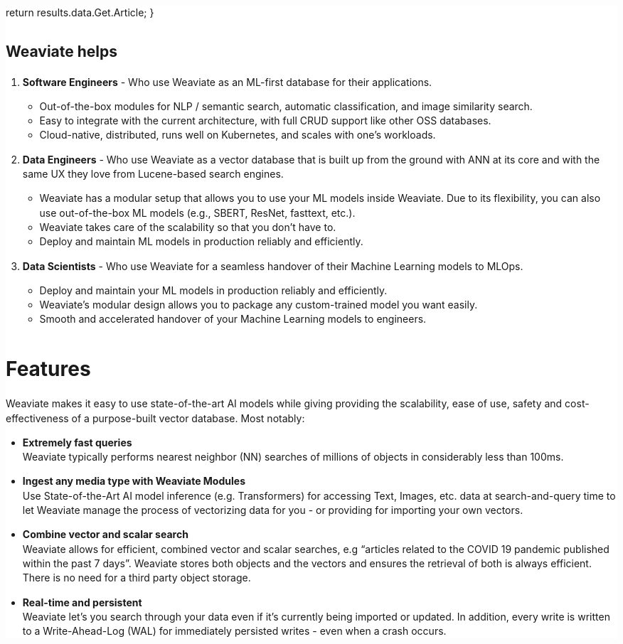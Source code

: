   return results.data.Get.Article;
}
        </code></pre>
      </div>
    </div>
  </div>
  
  
</div>


## Weaviate helps

1. **Software Engineers** - Who use Weaviate as an ML-first database for their applications.
    * Out-of-the-box modules for NLP / semantic search, automatic classification, and image similarity search.
    * Easy to integrate with the current architecture, with full CRUD support like other OSS databases.
    * Cloud-native, distributed, runs well on Kubernetes, and scales with one’s workloads.

2. **Data Engineers** - Who use Weaviate as a vector database that is built up from the ground with ANN at its core and with the same UX they love from Lucene-based search engines.
    * Weaviate has a modular setup that allows you to use your ML models inside Weaviate. Due to its flexibility, you can also use out-of-the-box ML models (e.g., SBERT, ResNet, fasttext, etc.).
    * Weaviate takes care of the scalability so that you don’t have to.
    * Deploy and maintain ML models in production reliably and efficiently.

3. **Data Scientists** - Who use Weaviate for a seamless handover of their Machine Learning models to MLOps.
    * Deploy and maintain your ML models in production reliably and efficiently.
    * Weaviate’s modular design allows you to package any custom-trained model you want easily.
    * Smooth and accelerated handover of your Machine Learning models to engineers.

# Features

Weaviate makes it easy to use state-of-the-art AI models while giving providing the scalability, ease of use, safety and cost-effectiveness of a purpose-built vector database. Most notably:

* **Extremely fast queries**<br>
   Weaviate typically performs nearest neighbor (NN) searches of millions of objects in considerably less than 100ms.
   <br><sub></sub>

* **Ingest any media type with Weaviate Modules**<br>
  Use State-of-the-Art AI model inference (e.g. Transformers) for accessing Text, Images, etc. data at search-and-query time to let Weaviate manage the process of vectorizing data for you - or providing for importing your own vectors.

* **Combine vector and scalar search**<br>
  Weaviate allows for efficient, combined vector and scalar searches, e.g “articles related to the COVID 19 pandemic published within the past 7 days”. Weaviate stores both objects and the vectors and ensures the retrieval of both is always efficient. There is no need for a third party object storage. 

* **Real-time and persistent**<br>
Weaviate let’s you search through your data even if it’s currently being imported or updated. In addition, every write is written to a Write-Ahead-Log (WAL) for immediately persisted writes - even when a crash occurs.
